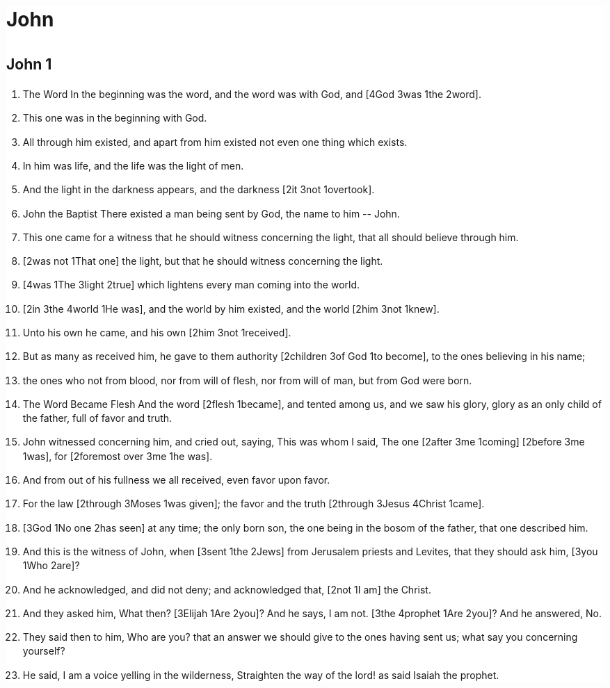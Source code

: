 # John

## John 1

1.  The Word In the beginning was the word, and the word was with  God, and [4God 3was 1the 2word].

2. This one was in the beginning with  God.

3. All through him existed, and apart from him existed not even one thing which exists.

4. In him was life, and the life was the light  of men.

5. And the light in the darkness appears, and the darkness [2it 3not 1overtook]. 

6.  John the Baptist There existed a man being sent by God, the name to him -- John.

7. This one came for a witness that he should witness concerning the light, that all should believe through him.

8. [2was not 1That one] the light, but that he should witness concerning the light.

9. [4was 1The 3light  2true] which lightens every man coming into the world.

10. [2in 3the 4world 1He was], and the world by him existed, and the world [2him 3not 1knew].

11. Unto his own he came, and his own [2him 3not 1received].

12. But as many as received him, he gave to them authority [2children 3of God 1to become], to the ones believing in  his name;

13. the ones who not from blood, nor from will of flesh, nor from will of man, but from God were born. 

14.  The Word Became Flesh And the word [2flesh 1became], and tented among us, and we saw  his glory, glory as an only child of the father, full of favor and truth.

15. John witnessed concerning him, and cried out, saying, This was whom I said, The one [2after 3me 1coming] [2before 3me 1was], for [2foremost over 3me 1he was].

16. And from out of  his fullness we all received, even favor upon favor.

17. For the law [2through 3Moses 1was given]; the favor and the truth [2through 3Jesus 4Christ 1came].

18. [3God 1No one 2has seen] at any time; the only born son, the one being in the bosom of the father, that one described him.

19. And this is the witness  of John, when [3sent 1the 2Jews] from Jerusalem priests and Levites, that they should ask him, [3you 1Who 2are]?

20. And he acknowledged, and did not deny; and acknowledged that, [2not 1I am] the Christ.

21. And they asked him, What then? [3Elijah 1Are 2you]? And he says, I am not. [3the 4prophet 1Are 2you]? And he answered, No.

22. They said then to him, Who are you? that an answer we should give to the ones having sent us; what say you concerning yourself?

23. He said, I am a voice yelling in the wilderness, Straighten the way of the lord! as said Isaiah the prophet.
